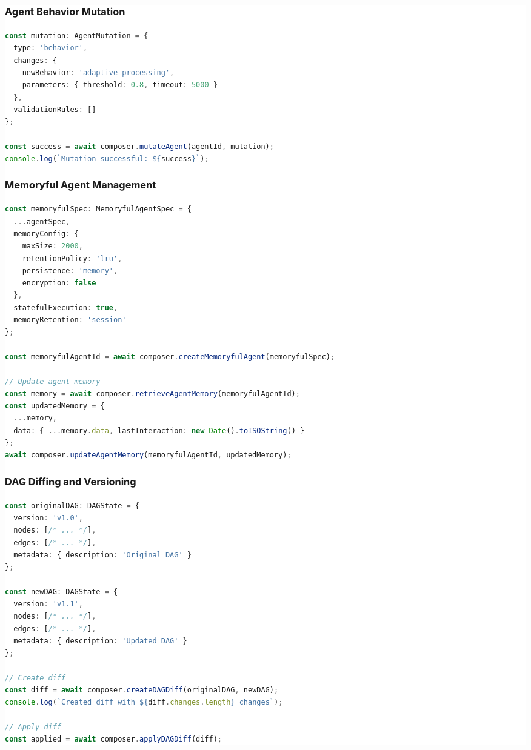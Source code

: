 ### Agent Behavior Mutation

```typescript
const mutation: AgentMutation = {
  type: 'behavior',
  changes: {
    newBehavior: 'adaptive-processing',
    parameters: { threshold: 0.8, timeout: 5000 }
  },
  validationRules: []
};

const success = await composer.mutateAgent(agentId, mutation);
console.log(`Mutation successful: ${success}`);
```

### Memoryful Agent Management

```typescript
const memoryfulSpec: MemoryfulAgentSpec = {
  ...agentSpec,
  memoryConfig: {
    maxSize: 2000,
    retentionPolicy: 'lru',
    persistence: 'memory',
    encryption: false
  },
  statefulExecution: true,
  memoryRetention: 'session'
};

const memoryfulAgentId = await composer.createMemoryfulAgent(memoryfulSpec);

// Update agent memory
const memory = await composer.retrieveAgentMemory(memoryfulAgentId);
const updatedMemory = {
  ...memory,
  data: { ...memory.data, lastInteraction: new Date().toISOString() }
};
await composer.updateAgentMemory(memoryfulAgentId, updatedMemory);
```

### DAG Diffing and Versioning

```typescript
const originalDAG: DAGState = {
  version: 'v1.0',
  nodes: [/* ... */],
  edges: [/* ... */],
  metadata: { description: 'Original DAG' }
};

const newDAG: DAGState = {
  version: 'v1.1',
  nodes: [/* ... */],
  edges: [/* ... */],
  metadata: { description: 'Updated DAG' }
};

// Create diff
const diff = await composer.createDAGDiff(originalDAG, newDAG);
console.log(`Created diff with ${diff.changes.length} changes`);

// Apply diff
const applied = await composer.applyDAGDiff(diff);
```